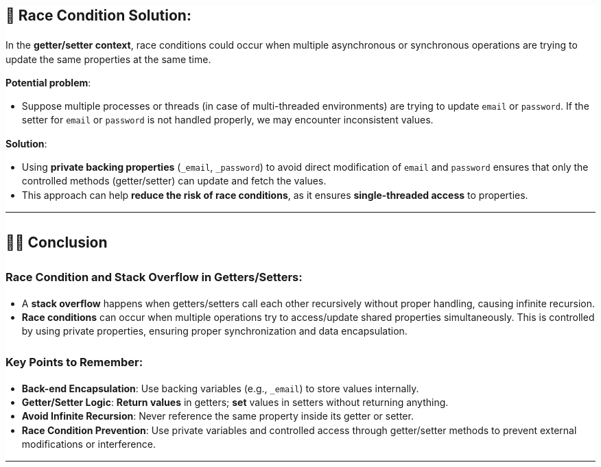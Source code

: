 
## 🧩 **Race Condition Solution:**

In the **getter/setter context**, race conditions could occur when multiple asynchronous or synchronous operations are trying to update the same properties at the same time.

**Potential problem**:

* Suppose multiple processes or threads (in case of multi-threaded environments) are trying to update `email` or `password`. If the setter for `email` or `password` is not handled properly, we may encounter inconsistent values.

**Solution**:

* Using **private backing properties** (`_email`, `_password`) to avoid direct modification of `email` and `password` ensures that only the controlled methods (getter/setter) can update and fetch the values.
* This approach can help **reduce the risk of race conditions**, as it ensures **single-threaded access** to properties.

---

## 🧑‍🏫 **Conclusion**

### **Race Condition and Stack Overflow in Getters/Setters**:

* A **stack overflow** happens when getters/setters call each other recursively without proper handling, causing infinite recursion.
* **Race conditions** can occur when multiple operations try to access/update shared properties simultaneously. This is controlled by using private properties, ensuring proper synchronization and data encapsulation.

### **Key Points to Remember**:

* **Back-end Encapsulation**: Use backing variables (e.g., `_email`) to store values internally.
* **Getter/Setter Logic**: **Return values** in getters; **set** values in setters without returning anything.
* **Avoid Infinite Recursion**: Never reference the same property inside its getter or setter.
* **Race Condition Prevention**: Use private variables and controlled access through getter/setter methods to prevent external modifications or interference.

---
